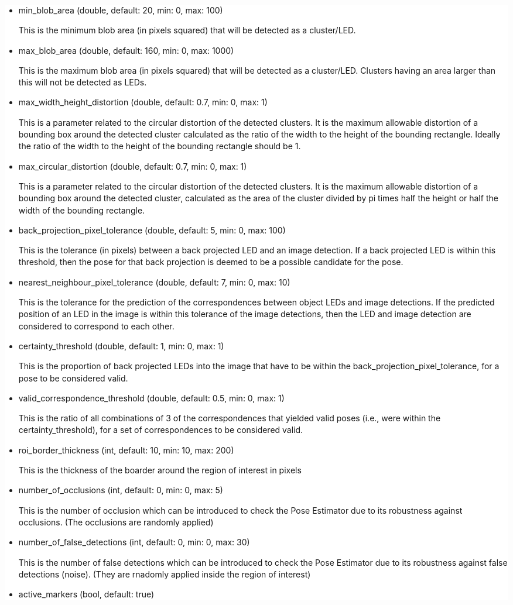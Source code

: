 * min_blob_area (double, default: 20, min: 0, max: 100)

  This is the minimum blob area (in pixels squared) that will be detected as a cluster/LED.

* max_blob_area (double, default: 160, min: 0, max: 1000)

  This is the maximum blob area (in pixels squared) that will be detected as a cluster/LED. Clusters having an area larger than this will not be detected as LEDs.

* max_width_height_distortion (double, default: 0.7, min: 0, max: 1)

  This is a parameter related to the circular distortion of the detected clusters. It is the maximum allowable distortion of a bounding box around the detected cluster calculated as the ratio of the width to the height of the bounding rectangle. Ideally the ratio of the width to the height of the bounding rectangle should be 1. 

* max_circular_distortion (double, default: 0.7, min: 0, max: 1)

  This is a parameter related to the circular distortion of the detected clusters. It is the maximum allowable distortion of a bounding box around the detected cluster, calculated as the area of the cluster divided by pi times half the height or half the width of the bounding rectangle. 

* back_projection_pixel_tolerance (double, default: 5, min: 0, max: 100)

  This is the tolerance (in pixels) between a back projected LED and an image detection. If a back projected LED is within this threshold, then the pose for that back projection is deemed to be a possible candidate for the pose.

* nearest_neighbour_pixel_tolerance (double, default: 7, min: 0, max: 10)

  This is the tolerance for the prediction of the correspondences between object LEDs and image detections. If the predicted position of an LED in the image is within this tolerance of the image detections, then the LED and image detection are considered to correspond to each other.

* certainty_threshold (double, default: 1, min: 0, max: 1)

  This is the proportion of back projected LEDs into the image that have to be within the back_projection_pixel_tolerance, for a pose to be considered valid.

* valid_correspondence_threshold (double, default: 0.5, min: 0, max: 1)

  This is the ratio of all combinations of 3 of the correspondences that yielded valid poses (i.e., were within the certainty_threshold), for a set of correspondences to be considered valid.

* roi_border_thickness (int, default: 10, min: 10, max: 200)

  This is the thickness of the boarder around the region of interest in pixels

* number_of_occlusions (int, default: 0, min: 0, max: 5)

  This is the number of occlusion which can be introduced to check the Pose Estimator due to its robustness against occlusions. (The occlusions are randomly applied)

* number_of_false_detections (int, default: 0, min: 0, max: 30)
	
	This is the number of false detections which can be introduced to check the Pose Estimator due to its robustness against false detections (noise). (They are rnadomly applied inside the region of interest)

* active_markers (bool, default: true)
